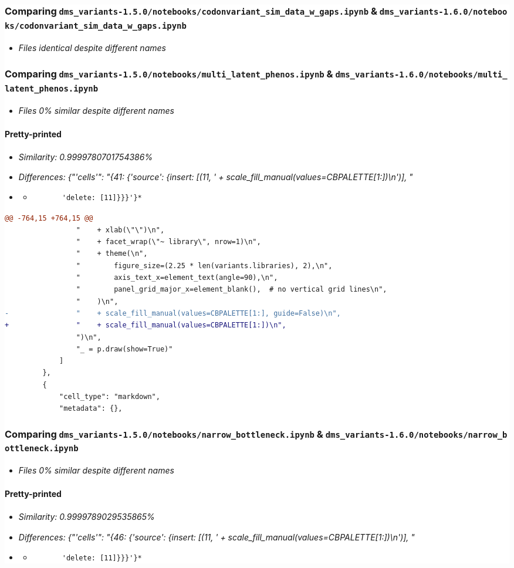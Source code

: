 ### Comparing `dms_variants-1.5.0/notebooks/codonvariant_sim_data_w_gaps.ipynb` & `dms_variants-1.6.0/notebooks/codonvariant_sim_data_w_gaps.ipynb`

 * *Files identical despite different names*

### Comparing `dms_variants-1.5.0/notebooks/multi_latent_phenos.ipynb` & `dms_variants-1.6.0/notebooks/multi_latent_phenos.ipynb`

 * *Files 0% similar despite different names*

#### Pretty-printed

 * *Similarity: 0.9999780701754386%*

 * *Differences: {"'cells'": "{41: {'source': {insert: [(11, '    + scale_fill_manual(values=CBPALETTE[1:])\\n')], "*

 * *            'delete: [11]}}}'}*

```diff
@@ -764,15 +764,15 @@
                 "    + xlab(\"\")\n",
                 "    + facet_wrap(\"~ library\", nrow=1)\n",
                 "    + theme(\n",
                 "        figure_size=(2.25 * len(variants.libraries), 2),\n",
                 "        axis_text_x=element_text(angle=90),\n",
                 "        panel_grid_major_x=element_blank(),  # no vertical grid lines\n",
                 "    )\n",
-                "    + scale_fill_manual(values=CBPALETTE[1:], guide=False)\n",
+                "    + scale_fill_manual(values=CBPALETTE[1:])\n",
                 ")\n",
                 "_ = p.draw(show=True)"
             ]
         },
         {
             "cell_type": "markdown",
             "metadata": {},
```

### Comparing `dms_variants-1.5.0/notebooks/narrow_bottleneck.ipynb` & `dms_variants-1.6.0/notebooks/narrow_bottleneck.ipynb`

 * *Files 0% similar despite different names*

#### Pretty-printed

 * *Similarity: 0.9999789029535865%*

 * *Differences: {"'cells'": "{46: {'source': {insert: [(11, '    + scale_fill_manual(values=CBPALETTE[1:])\\n')], "*

 * *            'delete: [11]}}}'}*
